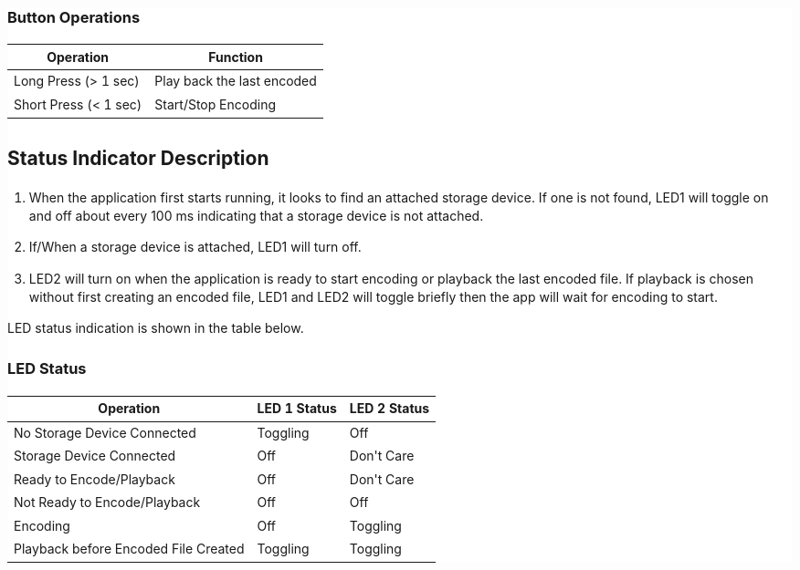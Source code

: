 ### Button Operations

|**Operation**|**Function**|
|-------------|------------|
|Long Press \(\> 1 sec\)|Play back the last encoded|
|Short Press \(< 1 sec\)|Start/Stop Encoding|

## Status Indicator Description

1.  When the application first starts running, it looks to find an attached storage device. If one is not found, LED1 will toggle on and off about every 100 ms indicating that a storage device is not attached.

2.  If/When a storage device is attached, LED1 will turn off.

3.  LED2 will turn on when the application is ready to start encoding or playback the last encoded file. If playback is chosen without first creating an encoded file, LED1 and LED2 will toggle briefly then the app will wait for encoding to start.


LED status indication is shown in the table below.

### LED Status

|**Operation**|**LED 1 Status**|**LED 2 Status**|
|-------------|----------------|----------------|
|No Storage Device Connected|Toggling|Off|
|Storage Device Connected|Off|Don't Care|
|Ready to Encode/Playback|Off|Don't Care|
|Not Ready to Encode/Playback|Off|Off|
|Encoding|Off|Toggling|
|Playback before Encoded File Created|Toggling|Toggling|

